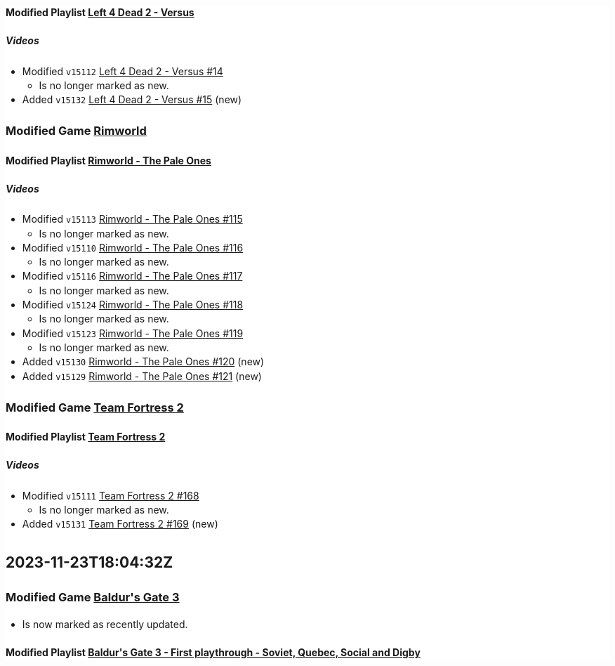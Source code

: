 #### Modified Playlist [Left 4 Dead 2 - Versus](https://sovietscloset.com/Left-4-Dead-2/Versus)

##### Videos

- Modified `v15112` [Left 4 Dead 2 - Versus #14](https://sovietscloset.com/video/15112)
  - Is no longer marked as new.
- Added `v15132` [Left 4 Dead 2 - Versus #15](https://sovietscloset.com/video/15132) (new)

### Modified Game [Rimworld](https://sovietscloset.com/Rimworld)

#### Modified Playlist [Rimworld - The Pale Ones](https://sovietscloset.com/Rimworld/The-Pale-Ones)

##### Videos

- Modified `v15113` [Rimworld - The Pale Ones #115](https://sovietscloset.com/video/15113)
  - Is no longer marked as new.
- Modified `v15110` [Rimworld - The Pale Ones #116](https://sovietscloset.com/video/15110)
  - Is no longer marked as new.
- Modified `v15116` [Rimworld - The Pale Ones #117](https://sovietscloset.com/video/15116)
  - Is no longer marked as new.
- Modified `v15124` [Rimworld - The Pale Ones #118](https://sovietscloset.com/video/15124)
  - Is no longer marked as new.
- Modified `v15123` [Rimworld - The Pale Ones #119](https://sovietscloset.com/video/15123)
  - Is no longer marked as new.
- Added `v15130` [Rimworld - The Pale Ones #120](https://sovietscloset.com/video/15130) (new)
- Added `v15129` [Rimworld - The Pale Ones #121](https://sovietscloset.com/video/15129) (new)

### Modified Game [Team Fortress 2](https://sovietscloset.com/Team-Fortress-2)

#### Modified Playlist [Team Fortress 2](https://sovietscloset.com/Team-Fortress-2)

##### Videos

- Modified `v15111` [Team Fortress 2 #168](https://sovietscloset.com/video/15111)
  - Is no longer marked as new.
- Added `v15131` [Team Fortress 2 #169](https://sovietscloset.com/video/15131) (new)

## 2023-11-23T18:04:32Z

### Modified Game [Baldur's Gate 3](https://sovietscloset.com/Baldur-s-Gate-3)

- Is now marked as recently updated.

#### Modified Playlist [Baldur's Gate 3 - First playthrough - Soviet, Quebec, Social and Digby](https://sovietscloset.com/Baldur-s-Gate-3/First-playthrough---Soviet-Quebec-Social-and-Digby)
